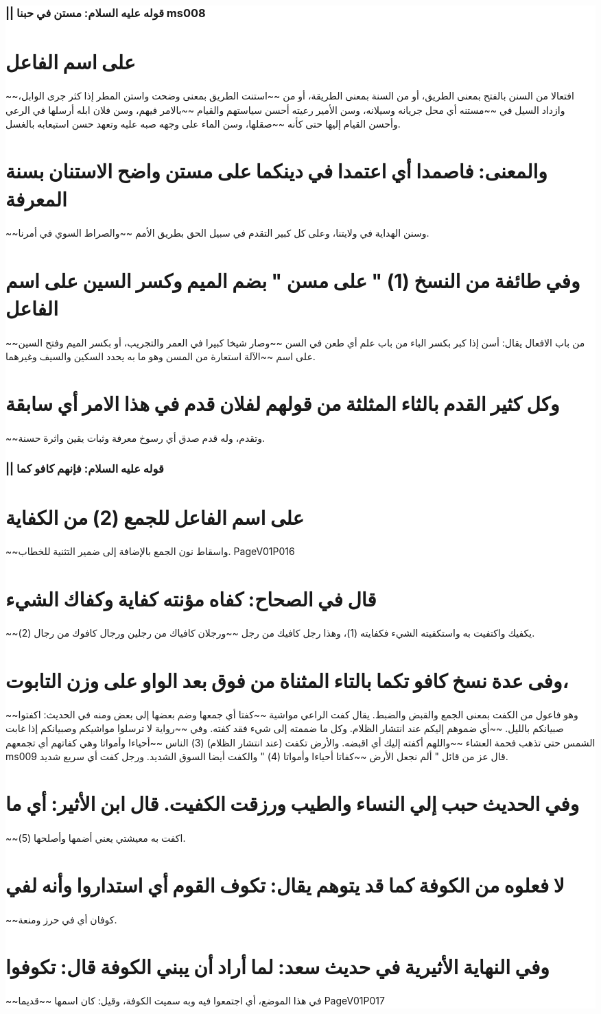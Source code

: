 ### || قوله عليه السلام: مستن في حبنا ms008
# على اسم الفاعل
~~افتعالا من السنن بالفتح بمعنى الطريق، أو من السنة بمعنى الطريقة، أو من
~~استنت الطريق بمعنى وضحت واستن المطر إذا كثر جرى الوابل، وازداد السيل في
~~مستنه أي محل جريانه وسيلانه، وسن الأمير رعيته أحسن سياستهم والقيام
~~بالامر فيهم، وسن فلان ابله أرسلها في الرعي وأحسن القيام إليها حتى كأنه
~~صقلها، وسن الماء على وجهه صبه عليه وتعهد حسن استيعابه بالغسل.
# والمعنى: فاصمدا أي اعتمدا في دينكما على مستن واضح الاستنان بسنة المعرفة
~~وسنن الهداية في ولايتنا، وعلى كل كبير التقدم في سبيل الحق بطريق الأمم
~~والصراط السوي في أمرنا.
# وفي طائفة من النسخ (1) " على مسن " بضم الميم وكسر السين على اسم الفاعل
~~من باب الافعال يقال: أسن إذا كبر بكسر الباء من باب علم أي طعن في السن
~~وصار شيخا كبيرا في العمر والتجريب، أو بكسر الميم وفتح السين على اسم
~~الآلة استعارة من المسن وهو ما به يحدد السكين والسيف وغيرهما.
# وكل كثير القدم بالثاء المثلثة من قولهم لفلان قدم في هذا الامر أي سابقة
~~وتقدم، وله قدم صدق أي رسوخ معرفة وثبات يقين واثرة حسنة.
### || قوله عليه السلام: فإنهم كافو كما
# على اسم الفاعل للجمع (2) من الكفاية
~~واسقاط نون الجمع بالإضافة إلى ضمير التثنية للخطاب.
PageV01P016
# قال في الصحاح: كفاه مؤنته كفاية وكفاك الشيء
~~يكفيك واكتفيت به واستكفيته الشيء فكفايته (1)، وهذا رجل كافيك من رجل
~~ورجلان كافياك من رجلين ورجال كافوك من رجال (2).
# وفى عدة نسخ كافو تكما بالتاء المثناة من فوق بعد الواو على وزن التابوت،
~~وهو فاعول من الكفت بمعنى الجمع والقبض والضبط. يقال كفت الراعي مواشية
~~كفتا أي جمعها وضم بعضها إلى بعض ومنه في الحديث: اكفتوا صبيانكم بالليل.
~~أي ضموهم إليكم عند انتشار الظلام. وكل ما ضممته إلى شيء فقد كفته. وفي
~~رواية لا ترسلوا مواشيكم وصبيانكم إذا غابت الشمس حتى تذهب فحمة العشاء
~~واللهم أكفته إليك أي اقبضه. والأرض تكفت (عند انتشار الظلام) (3) الناس
~~أحياءا وأمواتا وهي كفاتهم أي تجمعهم ms009 قال عز من قائل " ألم نجعل الأرض
~~كفاتا أحياءا وأمواتا (4) " والكفت أيضا السوق الشديد. ورجل كفت أي سريع شديد.
# وفي الحديث حبب إلي النساء والطيب ورزقت الكفيت. قال ابن الأثير: أي ما
~~اكفت به معيشتي يعني أضمها وأصلحها (5).
# لا فعلوه من الكوفة كما قد يتوهم يقال: تكوف القوم أي استداروا وأنه لفي
~~كوفان أي في حرز ومنعة.
# وفي النهاية الأثيرية في حديث سعد: لما أراد أن يبني الكوفة قال: تكوفوا
~~في هذا الموضع، أي اجتمعوا فيه وبه سميت الكوفة، وقيل: كان اسمها
~~قديما
PageV01P017